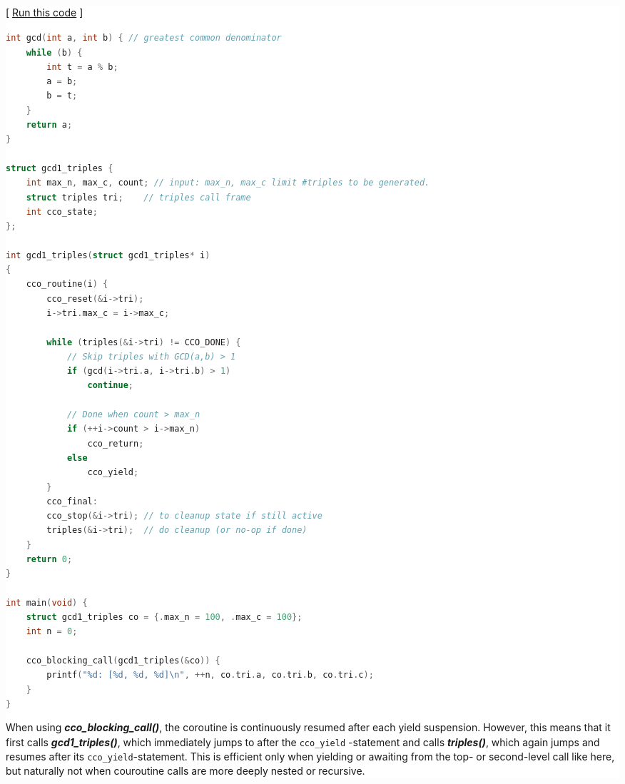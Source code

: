 [ [Run this code](https://godbolt.org/z/c5GzGo1Px) ]
```c
int gcd(int a, int b) { // greatest common denominator
    while (b) {
        int t = a % b;
        a = b;
        b = t;
    }
    return a;
}

struct gcd1_triples {
    int max_n, max_c, count; // input: max_n, max_c limit #triples to be generated.
    struct triples tri;    // triples call frame
    int cco_state;
};

int gcd1_triples(struct gcd1_triples* i)
{
    cco_routine(i) {
        cco_reset(&i->tri);
        i->tri.max_c = i->max_c;

        while (triples(&i->tri) != CCO_DONE) {
            // Skip triples with GCD(a,b) > 1
            if (gcd(i->tri.a, i->tri.b) > 1)
                continue;

            // Done when count > max_n
            if (++i->count > i->max_n)
                cco_return;
            else
                cco_yield;
        }
        cco_final:
        cco_stop(&i->tri); // to cleanup state if still active
        triples(&i->tri);  // do cleanup (or no-op if done)
    }
    return 0;
}

int main(void) {
    struct gcd1_triples co = {.max_n = 100, .max_c = 100};
    int n = 0;

    cco_blocking_call(gcd1_triples(&co)) {
        printf("%d: [%d, %d, %d]\n", ++n, co.tri.a, co.tri.b, co.tri.c);
    }
}
```
When using ***cco_blocking_call()***, the coroutine is continuously resumed after each yield suspension.
However, this means that it first calls ***gcd1_triples()***, which immediately jumps to after the `cco_yield`
-statement and calls ***triples()***, which again jumps and resumes after its `cco_yield`-statement. This
is efficient only when yielding or awaiting from the top- or second-level call like here, but naturally not
when couroutine calls are more deeply nested or recursive.
